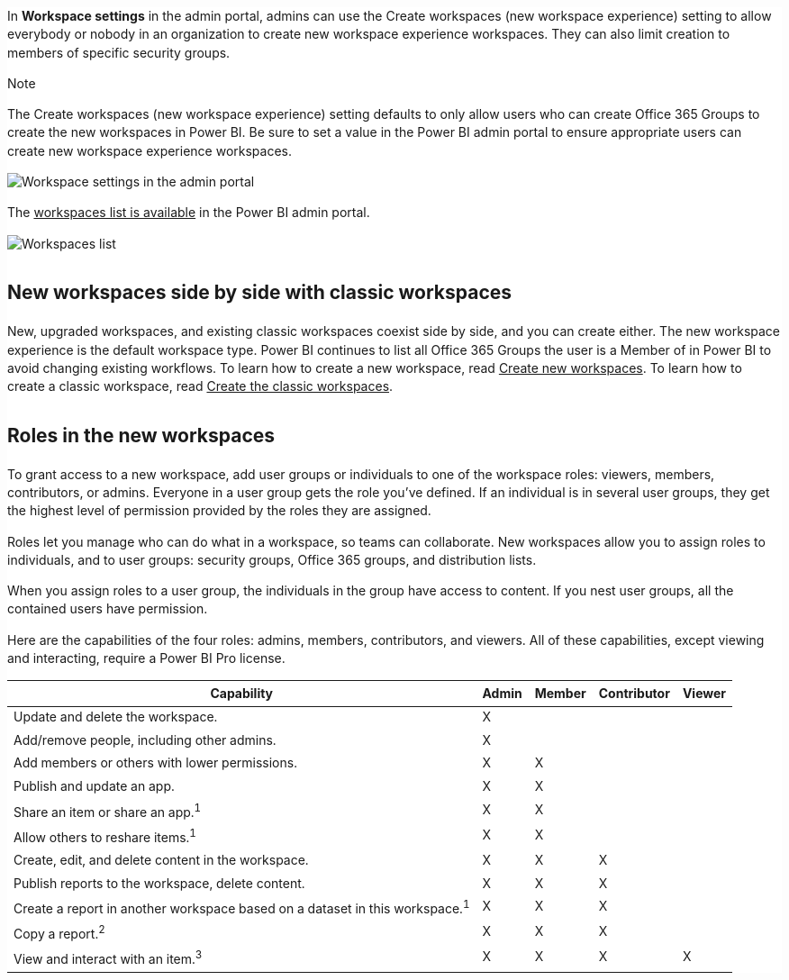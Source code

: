 In **Workspace settings** in the admin portal, admins can use the Create workspaces (new workspace experience) setting to allow everybody or nobody in an organization to create new workspace experience workspaces. They can also limit creation to members of specific security groups.

> [!NOTE]
> The Create workspaces (new workspace experience) setting defaults to only allow users who can create Office 365 Groups to create the new workspaces in Power BI. Be sure to set a value in the Power BI admin portal to ensure appropriate users can create new workspace experience workspaces.

![Workspace settings in the admin portal](media/service-new-workspaces/power-bi-workspace-admin-settings.png)

The [workspaces list is available](service-admin-portal.md#workspaces) in the Power BI admin portal. 

![Workspaces list](media/service-admin-portal/workspaces-list.png)

## New workspaces side by side with classic workspaces

New, upgraded workspaces, and existing classic workspaces coexist side by side, and you can create either. The new workspace experience is the default workspace type. Power BI continues to list all Office 365 Groups the user is a Member of in Power BI to avoid changing existing workflows. To learn how to create a new workspace, read [Create new workspaces](service-create-the-new-workspaces.md). To learn how to create a classic workspace, read [Create the classic workspaces](service-create-workspaces.md).

## Roles in the new workspaces

To grant access to a new workspace, add user groups or individuals to one of the workspace roles: viewers, members, contributors, or admins. Everyone in a user group gets the role you’ve defined. If an individual is in several user groups, they get the highest level of permission provided by the roles they are assigned.

Roles let you manage who can do what in a workspace, so teams can collaborate. New workspaces allow you to assign roles to individuals, and to user groups: security groups, Office 365 groups, and distribution lists. 

When you assign roles to a user group, the individuals in the group have access to content. If you nest user groups, all the contained users have permission.

Here are the capabilities of the four roles: admins, members, contributors, and viewers. All of these capabilities, except viewing and interacting, require a Power BI Pro license.

|Capability   | Admin  | Member  | Contributor  | Viewer |
|---|---|---|---|---|
| Update and delete the workspace.  | X  |   |   |   | 
| Add/remove people, including other admins.  | X  |   |   |   |
| Add members or others with lower permissions.  |  X | X  |   |   |
| Publish and update an app. |  X | X  |   |   |
| Share an item or share an app.<sup>1</sup> |  X | X  |   |   |
| Allow others to reshare items.<sup>1</sup> |  X | X  |   |   |
| Create, edit, and delete content in the workspace.  |  X | X  | X  |   |
| Publish reports to the workspace, delete content.  |  X | X  | X  |   |
| Create a report in another workspace based on a dataset in this workspace.<sup>1</sup> |  X | X  | X  |   |
| Copy a report.<sup>2</sup> | X | X | X |  |
| View and interact with an item.<sup>3</sup> |  X | X  | X  | X  |
